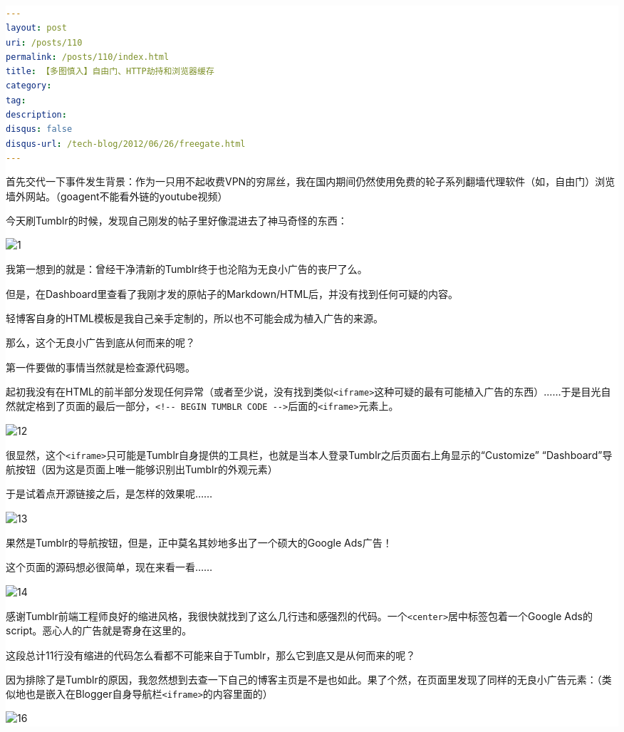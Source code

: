 ```yaml
---
layout: post
uri: /posts/110
permalink: /posts/110/index.html
title: 【多图慎入】自由门、HTTP劫持和浏览器缓存
category:
tag:
description:
disqus: false
disqus-url: /tech-blog/2012/06/26/freegate.html
---
```


<script>lock()</script>

首先交代一下事件发生背景：作为一只用不起收费VPN的穷屌丝，我在国内期间仍然使用免费的轮子系列翻墙代理软件（如，自由门）浏览墙外网站。（goagent不能看外链的youtube视频）

今天刷Tumblr的时候，发现自己刚发的帖子里好像混进去了神马奇怪的东西：

<img src="http://i.imgur.com/75VmK.png" width="100%" alt="1" />

我第一想到的就是：曾经干净清新的Tumblr终于也沦陷为无良小广告的丧尸了么。

但是，在Dashboard里查看了我刚才发的原帖子的Markdown/HTML后，并没有找到任何可疑的内容。

轻博客自身的HTML模板是我自己亲手定制的，所以也不可能会成为植入广告的来源。

那么，这个无良小广告到底从何而来的呢？

第一件要做的事情当然就是检查源代码嗯。

起初我没有在HTML的前半部分发现任何异常（或者至少说，没有找到类似`<iframe>`这种可疑的最有可能植入广告的东西）……于是目光自然就定格到了页面的最后一部分，`<!-- BEGIN TUMBLR CODE -->`后面的`<iframe>`元素上。

<img src="http://i.imgur.com/6pSZF.png" width="100%" alt="12" />

很显然，这个`<iframe>`只可能是Tumblr自身提供的工具栏，也就是当本人登录Tumblr之后页面右上角显示的“Customize” “Dashboard”导航按钮（因为这是页面上唯一能够识别出Tumblr的外观元素）

于是试着点开源链接之后，是怎样的效果呢……

<img src="http://i.imgur.com/1K2sa.png" width="100%" alt="13" />

果然是Tumblr的导航按钮，但是，正中莫名其妙地多出了一个硕大的Google Ads广告！

这个页面的源码想必很简单，现在来看一看……

<img src="http://i.imgur.com/ExRVP.png" width="100%" alt="14" />

感谢Tumblr前端工程师良好的缩进风格，我很快就找到了这么几行违和感强烈的代码。一个`<center>`居中标签包着一个Google Ads的script。恶心人的广告就是寄身在这里的。

这段总计11行没有缩进的代码怎么看都不可能来自于Tumblr，那么它到底又是从何而来的呢？

因为排除了是Tumblr的原因，我忽然想到去查一下自己的博客主页是不是也如此。果了个然，在页面里发现了同样的无良小广告元素：（类似地也是嵌入在Blogger自身导航栏`<iframe>`的内容里面的）

<img src="http://i.imgur.com/hRZwR.png" width="100%" alt="16" />
